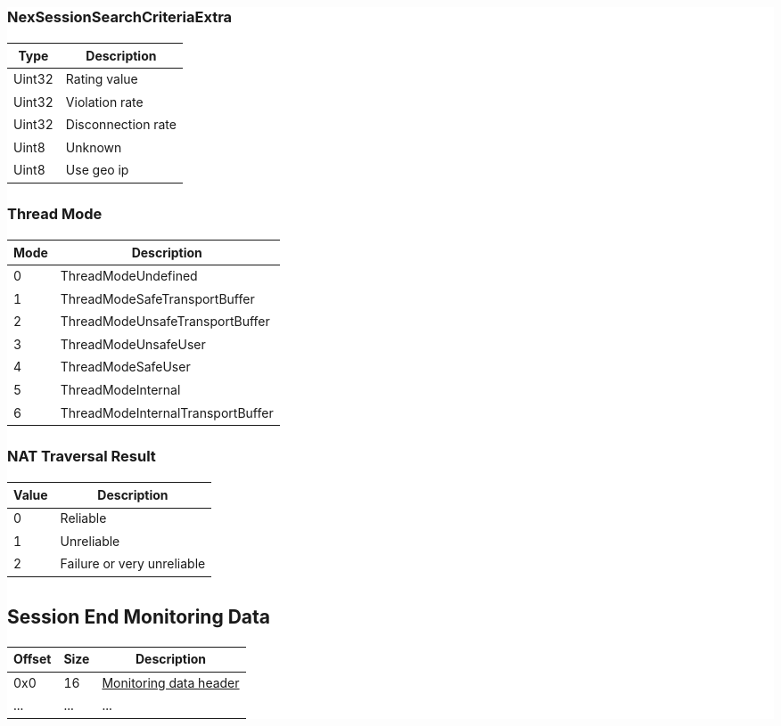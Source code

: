 ### NexSessionSearchCriteriaExtra

| Type   | Description        |
| ------ | ------------------ |
| Uint32 | Rating value       |
| Uint32 | Violation rate     |
| Uint32 | Disconnection rate |
| Uint8  | Unknown            |
| Uint8  | Use geo ip         |

### Thread Mode

| Mode | Description                       |
| ---- | --------------------------------- |
| 0    | ThreadModeUndefined               |
| 1    | ThreadModeSafeTransportBuffer     |
| 2    | ThreadModeUnsafeTransportBuffer   |
| 3    | ThreadModeUnsafeUser              |
| 4    | ThreadModeSafeUser                |
| 5    | ThreadModeInternal                |
| 6    | ThreadModeInternalTransportBuffer |

### NAT Traversal Result

| Value | Description                |
| ----- | -------------------------- |
| 0     | Reliable                   |
| 1     | Unreliable                 |
| 2     | Failure or very unreliable |

## Session End Monitoring Data

| Offset | Size | Description                                       |
| ------ | ---- | ------------------------------------------------- |
| 0x0    | 16   | [Monitoring data header](#monitoring-data-header) |
| ...    | ...  | ...                                               |
